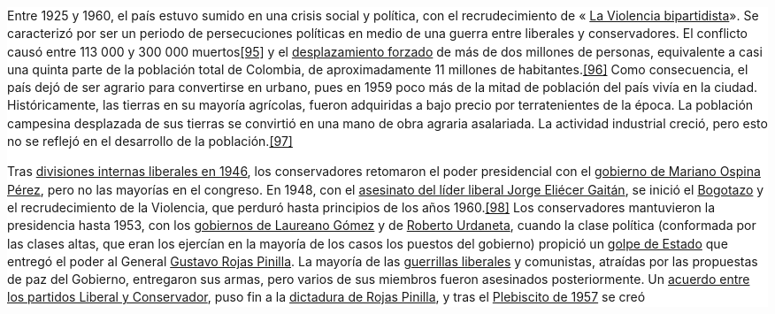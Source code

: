 Entre 1925 y 1960, el país estuvo sumido en una crisis social y política, con el recrudecimiento de « [La Violencia bipartidista](https://es.wikipedia.org/wiki/La_Violencia "La Violencia")». Se caracterizó por ser un periodo de persecuciones políticas en medio de una guerra entre liberales y conservadores. El conflicto causó entre 113 000 y 300 000 muertos[\[95\]](https://es.wikipedia.org/wiki/Colombia#cite_note-95)​ y el [desplazamiento forzado](https://es.wikipedia.org/wiki/Desplazamiento_forzado_en_Colombia "Desplazamiento forzado en Colombia") de más de dos millones de personas, equivalente a casi una quinta parte de la población total de Colombia, de aproximadamente 11 millones de habitantes.[\[96\]](https://es.wikipedia.org/wiki/Colombia#cite_note-96)​ Como consecuencia, el país dejó de ser agrario para convertirse en urbano, pues en 1959 poco más de la mitad de población del país vivía en la ciudad. Históricamente, las tierras en su mayoría agrícolas, fueron adquiridas a bajo precio por terratenientes de la época. La población campesina desplazada de sus tierras se convirtió en una mano de obra agraria asalariada. La actividad industrial creció, pero esto no se reflejó en el desarrollo de la población.[\[97\]](https://es.wikipedia.org/wiki/Colombia#cite_note-La_Violencia-97)​

Tras [divisiones internas liberales en 1946](https://es.wikipedia.org/wiki/Elecciones_presidenciales_de_Colombia_de_1946 "Elecciones presidenciales de Colombia de 1946"), los conservadores retomaron el poder presidencial con el [gobierno de Mariano Ospina Pérez](https://es.wikipedia.org/wiki/Gobierno_de_Mariano_Ospina_P%C3%A9rez "Gobierno de Mariano Ospina Pérez"), pero no las mayorías en el congreso. En 1948, con el [asesinato del líder liberal Jorge Eliécer Gaitán](https://es.wikipedia.org/wiki/Asesinato_de_Jorge_Eli%C3%A9cer_Gait%C3%A1n "Asesinato de Jorge Eliécer Gaitán"), se inició el [Bogotazo](https://es.wikipedia.org/wiki/Bogotazo "Bogotazo") y el recrudecimiento de la Violencia, que perduró hasta principios de los años 1960.[\[98\]](https://es.wikipedia.org/wiki/Colombia#cite_note-98)​ Los conservadores mantuvieron la presidencia hasta 1953, con los [gobiernos de Laureano Gómez](https://es.wikipedia.org/wiki/Gobierno_de_Laureano_G%C3%B3mez "Gobierno de Laureano Gómez") y de [Roberto Urdaneta](https://es.wikipedia.org/wiki/Gobierno_de_Roberto_Urdaneta "Gobierno de Roberto Urdaneta"), cuando la clase política (conformada por las clases altas, que eran los ejercían en la mayoría de los casos los puestos del gobierno) propició un [golpe de Estado](https://es.wikipedia.org/wiki/Anexo:Cronolog%C3%ADa_del_golpe_de_Estado_de_1953_(Colombia) "Anexo:Cronología del golpe de Estado de 1953 (Colombia)") que entregó el poder al General [Gustavo Rojas Pinilla](https://es.wikipedia.org/wiki/Gustavo_Rojas_Pinilla "Gustavo Rojas Pinilla"). La mayoría de las [guerrillas liberales](https://es.wikipedia.org/wiki/Guerrillas_liberales_(Colombia) "Guerrillas liberales (Colombia)") y comunistas, atraídas por las propuestas de paz del Gobierno, entregaron sus armas, pero varios de sus miembros fueron asesinados posteriormente. Un [acuerdo entre los partidos Liberal y Conservador](https://es.wikipedia.org/wiki/Pacto_de_Benidorm "Pacto de Benidorm"), puso fin a la [dictadura de Rojas Pinilla](https://es.wikipedia.org/wiki/Gobierno_de_Gustavo_Rojas_Pinilla "Gobierno de Gustavo Rojas Pinilla"), y tras el [Plebiscito de 1957](https://es.wikipedia.org/wiki/Plebiscito_de_1957_en_Colombia "Plebiscito de 1957 en Colombia") se creó